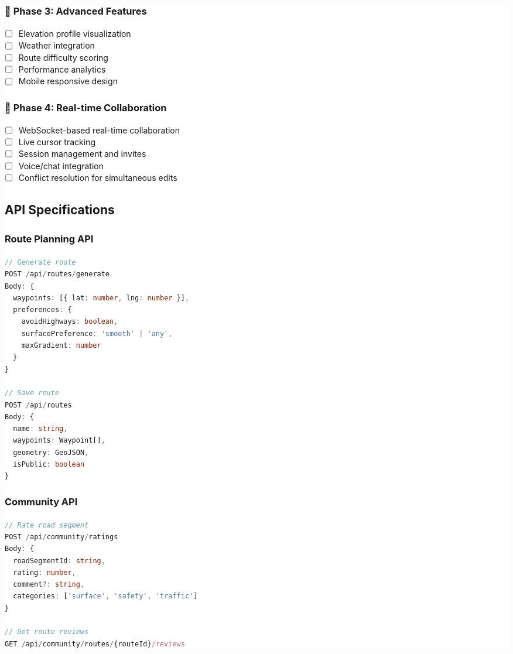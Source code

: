### 🚀 **Phase 3: Advanced Features**
- [ ] Elevation profile visualization
- [ ] Weather integration
- [ ] Route difficulty scoring
- [ ] Performance analytics
- [ ] Mobile responsive design

### 🌟 **Phase 4: Real-time Collaboration**
- [ ] WebSocket-based real-time collaboration
- [ ] Live cursor tracking
- [ ] Session management and invites
- [ ] Voice/chat integration
- [ ] Conflict resolution for simultaneous edits

## API Specifications

### Route Planning API
```typescript
// Generate route
POST /api/routes/generate
Body: {
  waypoints: [{ lat: number, lng: number }],
  preferences: {
    avoidHighways: boolean,
    surfacePreference: 'smooth' | 'any',
    maxGradient: number
  }
}

// Save route
POST /api/routes
Body: {
  name: string,
  waypoints: Waypoint[],
  geometry: GeoJSON,
  isPublic: boolean
}
```

### Community API
```typescript
// Rate road segment
POST /api/community/ratings
Body: {
  roadSegmentId: string,
  rating: number,
  comment?: string,
  categories: ['surface', 'safety', 'traffic']
}

// Get route reviews
GET /api/community/routes/{routeId}/reviews
```
